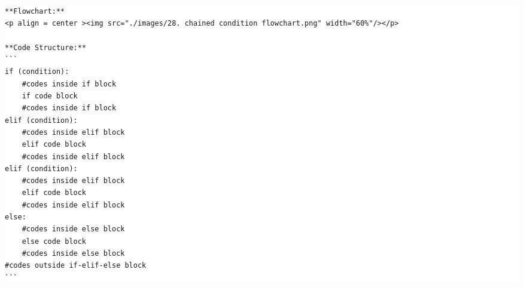     **Flowchart:**
    <p align = center ><img src="./images/28. chained condition flowchart.png" width="60%"/></p>

    **Code Structure:**
    ```
    if (condition):
        #codes inside if block
        if code block
        #codes inside if block
    elif (condition):
        #codes inside elif block
        elif code block
        #codes inside elif block
    elif (condition):
        #codes inside elif block
        elif code block
        #codes inside elif block
    else:
        #codes inside else block
        else code block
        #codes inside else block
    #codes outside if-elif-else block
    ```